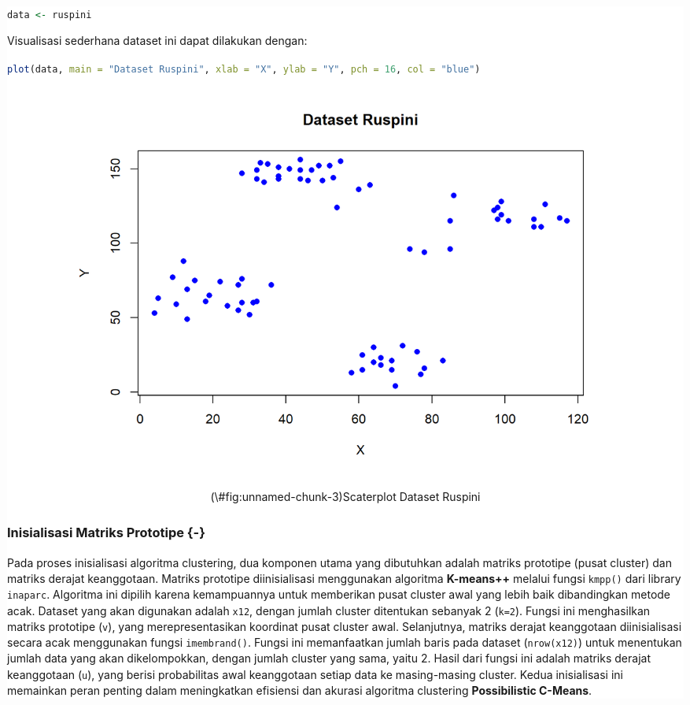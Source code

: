 
``` r
data <- ruspini
```

Visualisasi sederhana dataset ini dapat dilakukan dengan:


``` r
plot(data, main = "Dataset Ruspini", xlab = "X", ylab = "Y", pch = 16, col = "blue")
```

<div class="figure" style="text-align: center">
<img src="09-ch9_files/figure-html/unnamed-chunk-3-1.png" alt="Scaterplot Dataset Ruspini" width="80%" />
<p class="caption">(\#fig:unnamed-chunk-3)Scaterplot Dataset Ruspini</p>
</div>

### Inisialisasi Matriks Prototipe {-} 

Pada proses inisialisasi algoritma clustering, dua komponen utama yang dibutuhkan adalah matriks prototipe (pusat cluster) dan matriks derajat keanggotaan. Matriks prototipe diinisialisasi menggunakan algoritma **K-means++** melalui fungsi `kmpp()` dari library `inaparc`. Algoritma ini dipilih karena kemampuannya untuk memberikan pusat cluster awal yang lebih baik dibandingkan metode acak. Dataset yang akan digunakan adalah `x12`, dengan jumlah cluster ditentukan sebanyak 2 (`k=2`). Fungsi ini menghasilkan matriks prototipe (`v`), yang merepresentasikan koordinat pusat cluster awal. Selanjutnya, matriks derajat keanggotaan diinisialisasi secara acak menggunakan fungsi `imembrand()`. Fungsi ini memanfaatkan jumlah baris pada dataset (`nrow(x12)`) untuk menentukan jumlah data yang akan dikelompokkan, dengan jumlah cluster yang sama, yaitu 2. Hasil dari fungsi ini adalah matriks derajat keanggotaan (`u`), yang berisi probabilitas awal keanggotaan setiap data ke masing-masing cluster. Kedua inisialisasi ini memainkan peran penting dalam meningkatkan efisiensi dan akurasi algoritma clustering  **Possibilistic C-Means**.
